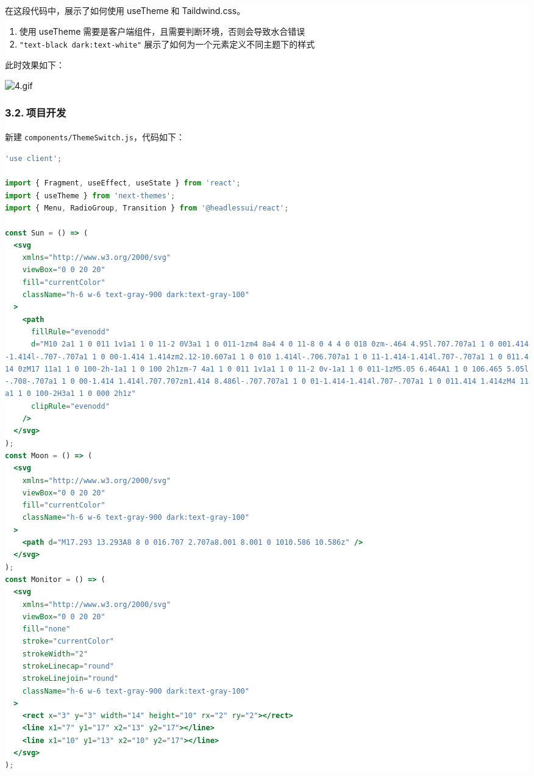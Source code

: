 在这段代码中，展示了如何使用 useTheme 和 Taildwind.css。

1.  使用 useTheme 需要是客户端组件，且需要判断环境，否则会导致水合错误
2.  `"text-black dark:text-white"` 展示了如何为一个元素定义不同主题下的样式

此时效果如下：

![4.gif](https://p3-juejin.byteimg.com/tos-cn-i-k3u1fbpfcp/618593f99c17417aaaf565d9d7e06ea0~tplv-k3u1fbpfcp-jj-mark:0:0:0:0:q75.image#?w=1103&h=461&s=1064578&e=gif&f=53&b=2c2c2c)

### 3.2. 项目开发

新建 `components/ThemeSwitch.js`，代码如下：

```jsx
'use client';

import { Fragment, useEffect, useState } from 'react';
import { useTheme } from 'next-themes';
import { Menu, RadioGroup, Transition } from '@headlessui/react';

const Sun = () => (
  <svg
    xmlns="http://www.w3.org/2000/svg"
    viewBox="0 0 20 20"
    fill="currentColor"
    className="h-6 w-6 text-gray-900 dark:text-gray-100"
  >
    <path
      fillRule="evenodd"
      d="M10 2a1 1 0 011 1v1a1 1 0 11-2 0V3a1 1 0 011-1zm4 8a4 4 0 11-8 0 4 4 0 018 0zm-.464 4.95l.707.707a1 1 0 001.414-1.414l-.707-.707a1 1 0 00-1.414 1.414zm2.12-10.607a1 1 0 010 1.414l-.706.707a1 1 0 11-1.414-1.414l.707-.707a1 1 0 011.414 0zM17 11a1 1 0 100-2h-1a1 1 0 100 2h1zm-7 4a1 1 0 011 1v1a1 1 0 11-2 0v-1a1 1 0 011-1zM5.05 6.464A1 1 0 106.465 5.05l-.708-.707a1 1 0 00-1.414 1.414l.707.707zm1.414 8.486l-.707.707a1 1 0 01-1.414-1.414l.707-.707a1 1 0 011.414 1.414zM4 11a1 1 0 100-2H3a1 1 0 000 2h1z"
      clipRule="evenodd"
    />
  </svg>
);
const Moon = () => (
  <svg
    xmlns="http://www.w3.org/2000/svg"
    viewBox="0 0 20 20"
    fill="currentColor"
    className="h-6 w-6 text-gray-900 dark:text-gray-100"
  >
    <path d="M17.293 13.293A8 8 0 016.707 2.707a8.001 8.001 0 1010.586 10.586z" />
  </svg>
);
const Monitor = () => (
  <svg
    xmlns="http://www.w3.org/2000/svg"
    viewBox="0 0 20 20"
    fill="none"
    stroke="currentColor"
    strokeWidth="2"
    strokeLinecap="round"
    strokeLinejoin="round"
    className="h-6 w-6 text-gray-900 dark:text-gray-100"
  >
    <rect x="3" y="3" width="14" height="10" rx="2" ry="2"></rect>
    <line x1="7" y1="17" x2="13" y2="17"></line>
    <line x1="10" y1="13" x2="10" y2="17"></line>
  </svg>
);
```